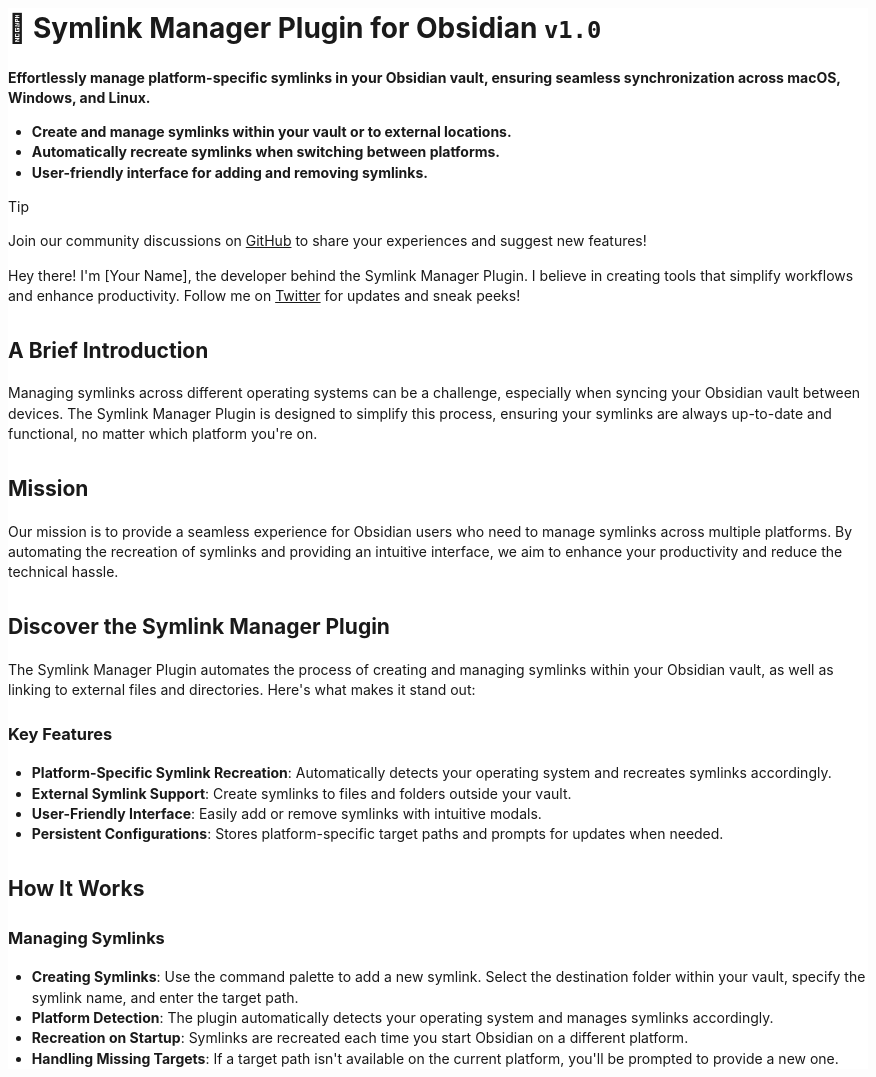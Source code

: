 # 🔗 Symlink Manager Plugin for Obsidian `v1.0`

**Effortlessly manage platform-specific symlinks in your Obsidian vault, ensuring seamless synchronization across macOS, Windows, and Linux.**

- **Create and manage symlinks within your vault or to external locations.**
- **Automatically recreate symlinks when switching between platforms.**
- **User-friendly interface for adding and removing symlinks.**

> [!TIP]
> Join our community discussions on [GitHub](https://github.com/yourusername/symlink-manager-plugin/discussions) to share your experiences and suggest new features!

Hey there! I'm [Your Name], the developer behind the Symlink Manager Plugin. I believe in creating tools that simplify workflows and enhance productivity. Follow me on [Twitter](https://x.com/wfhbrian) for updates and sneak peeks!

## A Brief Introduction

Managing symlinks across different operating systems can be a challenge, especially when syncing your Obsidian vault between devices. The Symlink Manager Plugin is designed to simplify this process, ensuring your symlinks are always up-to-date and functional, no matter which platform you're on.

## Mission

Our mission is to provide a seamless experience for Obsidian users who need to manage symlinks across multiple platforms. By automating the recreation of symlinks and providing an intuitive interface, we aim to enhance your productivity and reduce the technical hassle.

## Discover the Symlink Manager Plugin

The Symlink Manager Plugin automates the process of creating and managing symlinks within your Obsidian vault, as well as linking to external files and directories. Here's what makes it stand out:

### Key Features

- **Platform-Specific Symlink Recreation**: Automatically detects your operating system and recreates symlinks accordingly.
- **External Symlink Support**: Create symlinks to files and folders outside your vault.
- **User-Friendly Interface**: Easily add or remove symlinks with intuitive modals.
- **Persistent Configurations**: Stores platform-specific target paths and prompts for updates when needed.

## How It Works

### Managing Symlinks

- **Creating Symlinks**: Use the command palette to add a new symlink. Select the destination folder within your vault, specify the symlink name, and enter the target path.
- **Platform Detection**: The plugin automatically detects your operating system and manages symlinks accordingly.
- **Recreation on Startup**: Symlinks are recreated each time you start Obsidian on a different platform.
- **Handling Missing Targets**: If a target path isn't available on the current platform, you'll be prompted to provide a new one.
